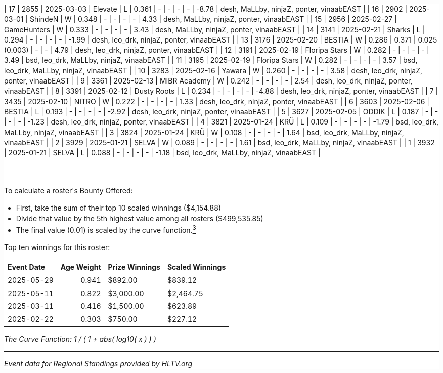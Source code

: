 |           17 |     2855 | 2025-03-03 | Elevate         | L   | 0.361      | -            | -                | -                | -         |    -8.78 | desh, MaLLby, ninjaZ, ponter, vinaabEAST  |
|           16 |     2902 | 2025-03-01 | ShindeN         | W   | 0.348      | -            | -                | -                | -         |     4.33 | desh, MaLLby, ninjaZ, ponter, vinaabEAST  |
|           15 |     2956 | 2025-02-27 | GameHunters     | W   | 0.333      | -            | -                | -                | -         |     3.43 | desh, MaLLby, ninjaZ, ponter, vinaabEAST  |
|           14 |     3141 | 2025-02-21 | Sharks          | L   | 0.294      | -            | -                | -                | -         |    -1.99 | desh, leo_drk, ninjaZ, ponter, vinaabEAST |
|           13 |     3176 | 2025-02-20 | BESTIA          | W   | 0.286      | 0.371        | 0.025 (0.003)    | -                | -         |     4.79 | desh, leo_drk, ninjaZ, ponter, vinaabEAST |
|           12 |     3191 | 2025-02-19 | Floripa Stars   | W   | 0.282      | -            | -                | -                | -         |     3.49 | bsd, leo_drk, MaLLby, ninjaZ, vinaabEAST  |
|           11 |     3195 | 2025-02-19 | Floripa Stars   | W   | 0.282      | -            | -                | -                | -         |     3.57 | bsd, leo_drk, MaLLby, ninjaZ, vinaabEAST  |
|           10 |     3283 | 2025-02-16 | Yawara          | W   | 0.260      | -            | -                | -                | -         |     3.58 | desh, leo_drk, ninjaZ, ponter, vinaabEAST |
|            9 |     3361 | 2025-02-13 | MIBR Academy    | W   | 0.242      | -            | -                | -                | -         |     2.54 | desh, leo_drk, ninjaZ, ponter, vinaabEAST |
|            8 |     3391 | 2025-02-12 | Dusty Roots     | L   | 0.234      | -            | -                | -                | -         |    -4.88 | desh, leo_drk, ninjaZ, ponter, vinaabEAST |
|            7 |     3435 | 2025-02-10 | NITRO           | W   | 0.222      | -            | -                | -                | -         |     1.33 | desh, leo_drk, ninjaZ, ponter, vinaabEAST |
|            6 |     3603 | 2025-02-06 | BESTIA          | L   | 0.193      | -            | -                | -                | -         |    -2.92 | desh, leo_drk, ninjaZ, ponter, vinaabEAST |
|            5 |     3627 | 2025-02-05 | ODDIK           | L   | 0.187      | -            | -                | -                | -         |    -1.23 | desh, leo_drk, ninjaZ, ponter, vinaabEAST |
|            4 |     3821 | 2025-01-24 | KRÜ             | L   | 0.109      | -            | -                | -                | -         |    -1.79 | bsd, leo_drk, MaLLby, ninjaZ, vinaabEAST  |
|            3 |     3824 | 2025-01-24 | KRÜ             | W   | 0.108      | -            | -                | -                | -         |     1.64 | bsd, leo_drk, MaLLby, ninjaZ, vinaabEAST  |
|            2 |     3929 | 2025-01-21 | SELVA           | W   | 0.089      | -            | -                | -                | -         |     1.61 | bsd, leo_drk, MaLLby, ninjaZ, vinaabEAST  |
|            1 |     3932 | 2025-01-21 | SELVA           | L   | 0.088      | -            | -                | -                | -         |    -1.18 | bsd, leo_drk, MaLLby, ninjaZ, vinaabEAST  |

<br />
<span id="table2"></span><br />
To calculate a roster's Bounty Offered:<br />

- First, take the sum of their top 10 scaled winnings ($4,154.88)
- Divide that value by the 5th highest value among all rosters ($499,535.85)
- The final value (0.01) is scaled by the curve function.[<sup>3</sup>](#curveFunction)

Top ten winnings for this roster:<br />

| Event Date | Age Weight | Prize Winnings | Scaled Winnings |
| :- | -: | :- | :- |
| 2025-05-29 |      0.941 | $892.00        | $839.12         |
| 2025-05-11 |      0.822 | $3,000.00      | $2,464.75       |
| 2025-03-11 |      0.416 | $1,500.00      | $623.89         |
| 2025-02-22 |      0.303 | $750.00        | $227.12         |


<span id="curveFunction"></span>_The Curve Function: 1 / ( 1 + abs( log10( x ) ) )_<br />

---
_Event data for Regional Standings provided by HLTV.org_<br />
